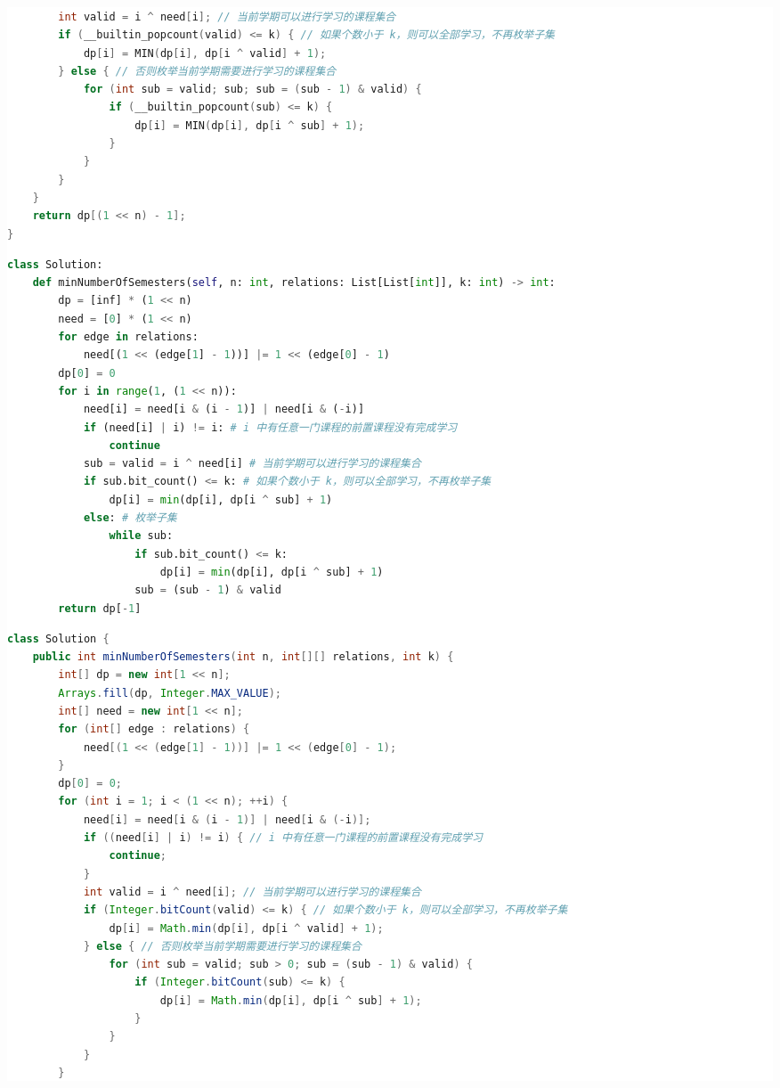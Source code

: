 ```C [sol1-C]
        int valid = i ^ need[i]; // 当前学期可以进行学习的课程集合
        if (__builtin_popcount(valid) <= k) { // 如果个数小于 k，则可以全部学习，不再枚举子集
            dp[i] = MIN(dp[i], dp[i ^ valid] + 1);
        } else { // 否则枚举当前学期需要进行学习的课程集合
            for (int sub = valid; sub; sub = (sub - 1) & valid) {
                if (__builtin_popcount(sub) <= k) {
                    dp[i] = MIN(dp[i], dp[i ^ sub] + 1);
                }
            }
        }
    }
    return dp[(1 << n) - 1];
}
```

```Python [sol1-Python3]
class Solution:
    def minNumberOfSemesters(self, n: int, relations: List[List[int]], k: int) -> int:
        dp = [inf] * (1 << n)
        need = [0] * (1 << n)
        for edge in relations:
            need[(1 << (edge[1] - 1))] |= 1 << (edge[0] - 1)
        dp[0] = 0
        for i in range(1, (1 << n)):
            need[i] = need[i & (i - 1)] | need[i & (-i)]
            if (need[i] | i) != i: # i 中有任意一门课程的前置课程没有完成学习
                continue
            sub = valid = i ^ need[i] # 当前学期可以进行学习的课程集合
            if sub.bit_count() <= k: # 如果个数小于 k，则可以全部学习，不再枚举子集
                dp[i] = min(dp[i], dp[i ^ sub] + 1)
            else: # 枚举子集
                while sub:
                    if sub.bit_count() <= k:
                        dp[i] = min(dp[i], dp[i ^ sub] + 1)
                    sub = (sub - 1) & valid
        return dp[-1]
```

```Java [sol1-Java]
class Solution {
    public int minNumberOfSemesters(int n, int[][] relations, int k) {
        int[] dp = new int[1 << n];
        Arrays.fill(dp, Integer.MAX_VALUE);
        int[] need = new int[1 << n];
        for (int[] edge : relations) {
            need[(1 << (edge[1] - 1))] |= 1 << (edge[0] - 1);
        }
        dp[0] = 0;
        for (int i = 1; i < (1 << n); ++i) {
            need[i] = need[i & (i - 1)] | need[i & (-i)];
            if ((need[i] | i) != i) { // i 中有任意一门课程的前置课程没有完成学习
                continue;
            }
            int valid = i ^ need[i]; // 当前学期可以进行学习的课程集合
            if (Integer.bitCount(valid) <= k) { // 如果个数小于 k，则可以全部学习，不再枚举子集
                dp[i] = Math.min(dp[i], dp[i ^ valid] + 1);
            } else { // 否则枚举当前学期需要进行学习的课程集合
                for (int sub = valid; sub > 0; sub = (sub - 1) & valid) {
                    if (Integer.bitCount(sub) <= k) {
                        dp[i] = Math.min(dp[i], dp[i ^ sub] + 1);
                    }
                }
            }
        }
```